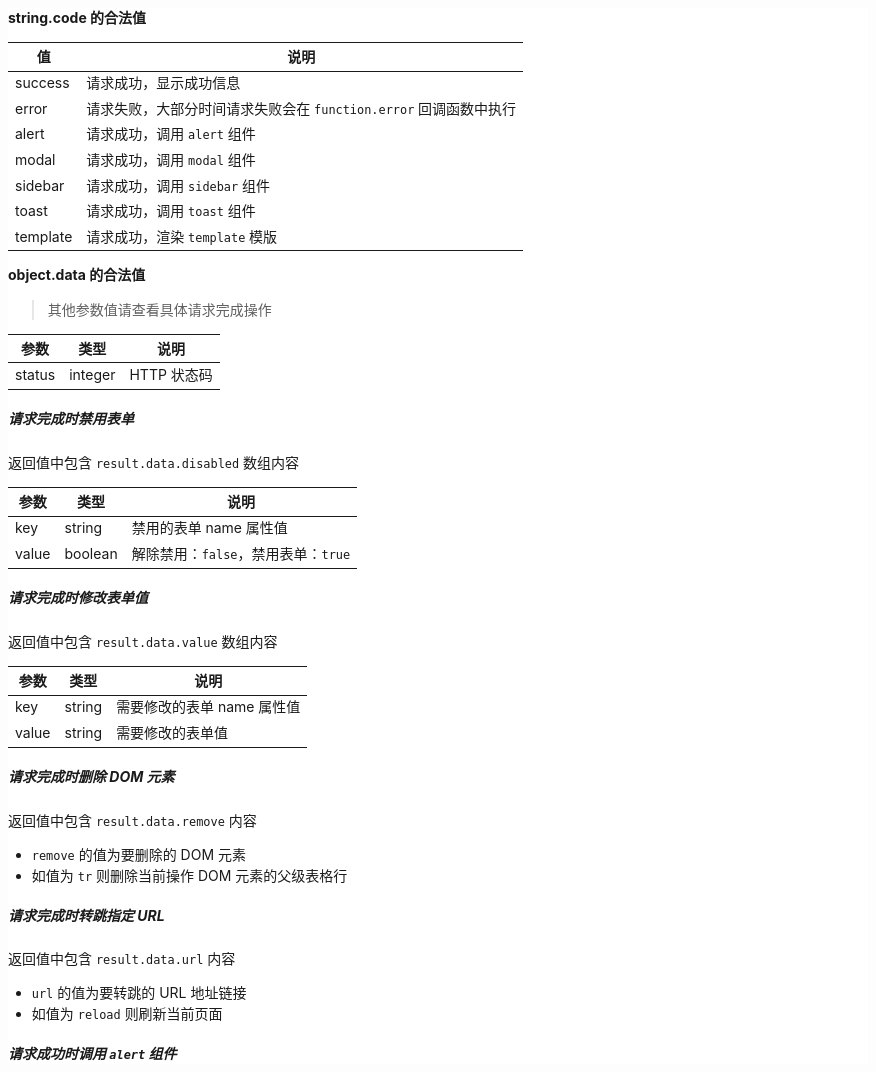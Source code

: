 **string.code 的合法值**

| 值       | 说明                                                             |
| -------- | ---------------------------------------------------------------- |
| success  | 请求成功，显示成功信息                                           |
| error    | 请求失败，大部分时间请求失败会在 `function.error` 回调函数中执行 |
| alert    | 请求成功，调用 `alert` 组件                                      |
| modal    | 请求成功，调用 `modal` 组件                                      |
| sidebar  | 请求成功，调用 `sidebar` 组件                                    |
| toast    | 请求成功，调用 `toast` 组件                                      |
| template | 请求成功，渲染 `template` 模版                                   |

**object.data 的合法值**
> 其他参数值请查看具体请求完成操作

| 参数   | 类型    | 说明        |
| ------ | ------- | ----------- |
| status | integer | HTTP 状态码 |

##### 请求完成时禁用表单
返回值中包含 `result.data.disabled` 数组内容

| 参数  | 类型    | 说明                                |
| ----- | ------- | ----------------------------------- |
| key   | string  | 禁用的表单 name 属性值              |
| value | boolean | 解除禁用：`false`，禁用表单：`true` |

##### 请求完成时修改表单值
返回值中包含 `result.data.value` 数组内容

| 参数  | 类型   | 说明                       |
| ----- | ------ | -------------------------- |
| key   | string | 需要修改的表单 name 属性值 |
| value | string | 需要修改的表单值           |

##### 请求完成时删除 DOM 元素
返回值中包含 `result.data.remove` 内容
- `remove` 的值为要删除的 DOM 元素
- 如值为 `tr` 则删除当前操作 DOM 元素的父级表格行

##### 请求完成时转跳指定 URL
返回值中包含 `result.data.url` 内容
- `url` 的值为要转跳的 URL 地址链接
- 如值为 `reload` 则刷新当前页面

##### 请求成功时调用 `alert` 组件
